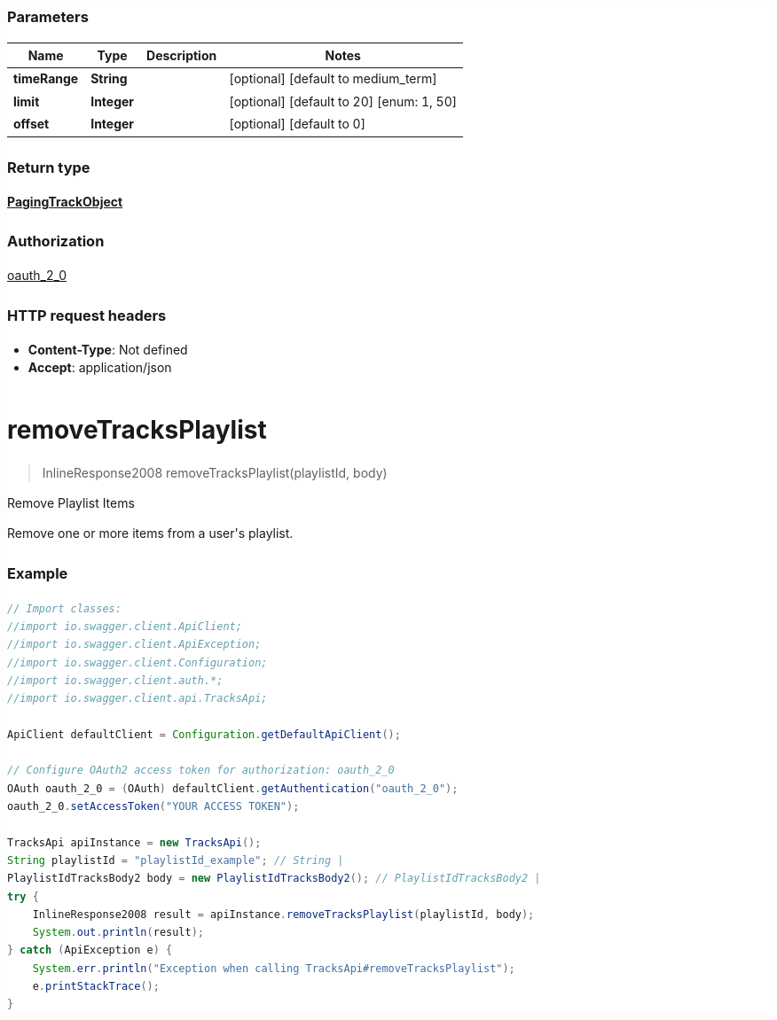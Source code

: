 ### Parameters

Name | Type | Description  | Notes
------------- | ------------- | ------------- | -------------
 **timeRange** | **String**|  | [optional] [default to medium_term]
 **limit** | **Integer**|  | [optional] [default to 20] [enum: 1, 50]
 **offset** | **Integer**|  | [optional] [default to 0]

### Return type

[**PagingTrackObject**](PagingTrackObject.md)

### Authorization

[oauth_2_0](../README.md#oauth_2_0)

### HTTP request headers

 - **Content-Type**: Not defined
 - **Accept**: application/json

<a name="removeTracksPlaylist"></a>
# **removeTracksPlaylist**
> InlineResponse2008 removeTracksPlaylist(playlistId, body)

Remove Playlist Items 

Remove one or more items from a user&#x27;s playlist. 

### Example
```java
// Import classes:
//import io.swagger.client.ApiClient;
//import io.swagger.client.ApiException;
//import io.swagger.client.Configuration;
//import io.swagger.client.auth.*;
//import io.swagger.client.api.TracksApi;

ApiClient defaultClient = Configuration.getDefaultApiClient();

// Configure OAuth2 access token for authorization: oauth_2_0
OAuth oauth_2_0 = (OAuth) defaultClient.getAuthentication("oauth_2_0");
oauth_2_0.setAccessToken("YOUR ACCESS TOKEN");

TracksApi apiInstance = new TracksApi();
String playlistId = "playlistId_example"; // String | 
PlaylistIdTracksBody2 body = new PlaylistIdTracksBody2(); // PlaylistIdTracksBody2 | 
try {
    InlineResponse2008 result = apiInstance.removeTracksPlaylist(playlistId, body);
    System.out.println(result);
} catch (ApiException e) {
    System.err.println("Exception when calling TracksApi#removeTracksPlaylist");
    e.printStackTrace();
}
```
